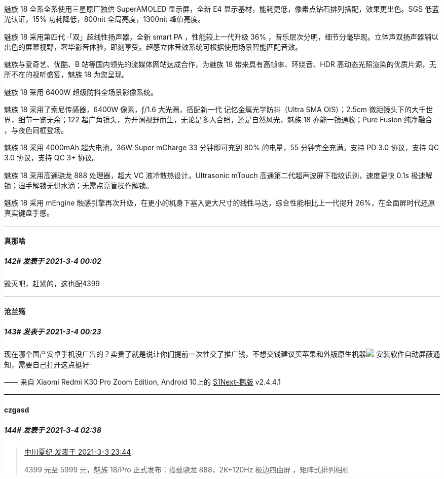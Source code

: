 
魅族 18 全系全系使用三星原厂独供 SuperAMOLED 显示屏，全新 E4 显示基材，能耗更低，像素点钻石排列搭配，效果更出色。SGS 低蓝光认证，15% 功耗降低，800nit 全局亮度，1300nit 峰值亮度。


魅族 18 采用第四代 ·「双」超线性扬声器，全新 smart PA ，性能较上一代升级 36% ，音乐层次分明，细节分毫毕现。立体声双扬声器辅以出色的屏幕视野，奢华影音体验，即刻享受。超感立体音效系统可根据使用场景智能匹配音效。


魅族与爱奇艺、优酷、B 站等国内领先的流媒体网站达成合作，为魅族 18 带来具有高帧率、环绕音、HDR 高动态光照渲染的优质片源，无所不在的视听盛宴，魅族 18 为您呈现。


魅族 18 采用 6400W 超级防抖全场景影像系统。


魅族 18 采用了索尼传感器，6400W 像素，ƒ/1.6 大光圈，搭配新一代 记忆金属光学防抖（Ultra SMA OIS）；2.5cm 微距镜头下的大千世界，细节一览无余；122 超广角镜头，为开阔视野而生，无论是多人合照，还是自然风光，魅族 18 亦能一镜通收；Pure Fusion 纯净融合 ，与夜色同框登场。


魅族 18 采用 4000mAh 超大电池，36W Super mCharge 33 分钟即可充到 80% 的电量，55 分钟完全充满。支持 PD 3.0 协议，支持 QC 3.0 协议，支持 QC 3+ 协议。


魅族 18 采用高通骁龙 888 处理器，超大 VC 液冷散热设计。Ultrasonic mTouch 高通第二代超声波屏下指纹识别，速度更快 0.1s 极速解锁；湿手解锁无惧水滴；无需点亮盲操作解锁。


魅族 18 采用 mEngine 触感引擎再次升级，在更小的机身下塞入更大尺寸的线性马达，综合性能相比上一代提升 26%，在全面屏时代还原真实键盘手感。


*****

####  真那啥  
##### 142#       发表于 2021-3-4 00:02


毁灭吧，赶紧的，这也配4399


*****

####  沧兰殇  
##### 143#       发表于 2021-3-4 00:23


现在哪个国产安卓手机没广告的？卖贵了就是说让你们提前一次性交了推广钱，不想交钱建议买苹果和外版原生机器<img src="https://static.saraba1st.com/image/smiley/face2017/049.png" referrerpolicy="no-referrer">
安装软件自动屏蔽通知，需要自己打开这点挺好

—— 来自 Xiaomi Redmi K30 Pro Zoom Edition, Android 10上的 [S1Next-鹅版](https://github.com/ykrank/S1-Next/releases) v2.4.4.1


*****

####  czgasd  
##### 144#       发表于 2021-3-4 02:38


<blockquote><a href="httphttps://bbs.saraba1st.com/2b/forum.php?mod=redirect&amp;goto=findpost&amp;pid=50503309&amp;ptid=1989714" target="_blank">中川夏纪 发表于 2021-3-3 23:44</a>

4399 元至 5999 元，魅族 18/Pro 正式发布：搭载骁龙 888，2K+120Hz 极边四曲屏 ，矩阵式排列相机
